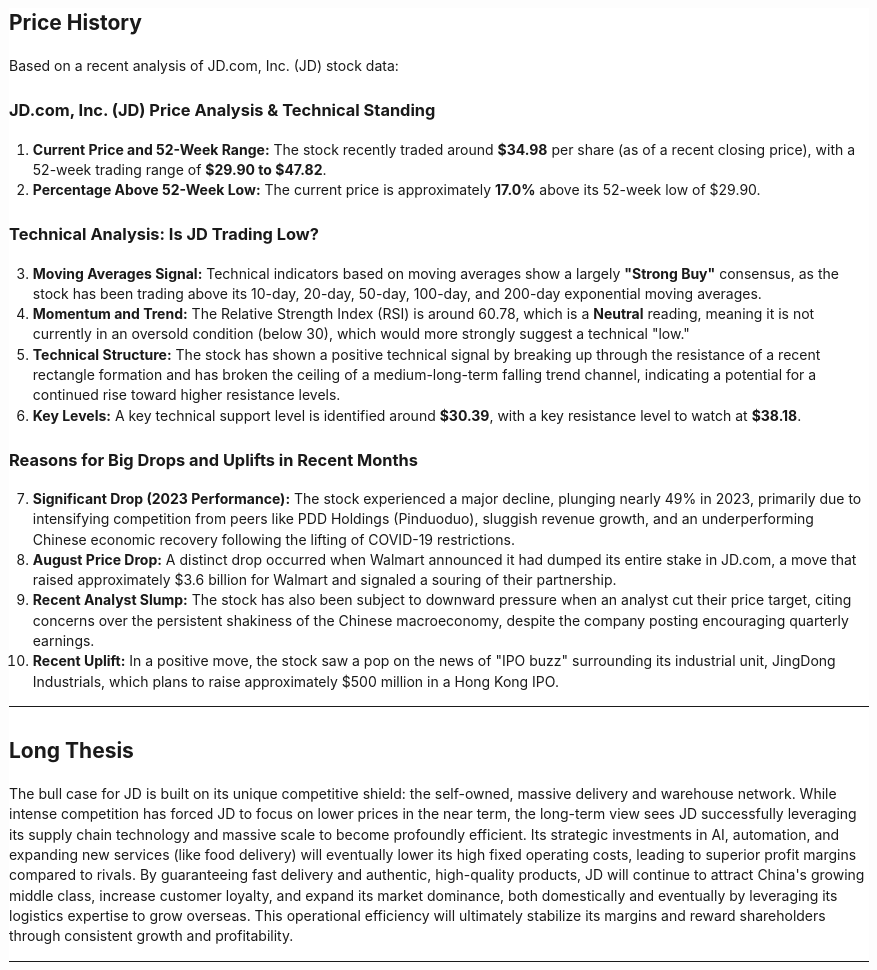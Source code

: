 
## Price History

Based on a recent analysis of JD.com, Inc. (JD) stock data:

### **JD.com, Inc. (JD) Price Analysis & Technical Standing**

1.  **Current Price and 52-Week Range:** The stock recently traded around **\$34.98** per share (as of a recent closing price), with a 52-week trading range of **\$29.90 to \$47.82**.
2.  **Percentage Above 52-Week Low:** The current price is approximately **17.0%** above its 52-week low of \$29.90.

### **Technical Analysis: Is JD Trading Low?**

3.  **Moving Averages Signal:** Technical indicators based on moving averages show a largely **"Strong Buy"** consensus, as the stock has been trading above its 10-day, 20-day, 50-day, 100-day, and 200-day exponential moving averages.
4.  **Momentum and Trend:** The Relative Strength Index (RSI) is around 60.78, which is a **Neutral** reading, meaning it is not currently in an oversold condition (below 30), which would more strongly suggest a technical "low."
5.  **Technical Structure:** The stock has shown a positive technical signal by breaking up through the resistance of a recent rectangle formation and has broken the ceiling of a medium-long-term falling trend channel, indicating a potential for a continued rise toward higher resistance levels.
6.  **Key Levels:** A key technical support level is identified around **\$30.39**, with a key resistance level to watch at **\$38.18**.

### **Reasons for Big Drops and Uplifts in Recent Months**

7.  **Significant Drop (2023 Performance):** The stock experienced a major decline, plunging nearly 49% in 2023, primarily due to intensifying competition from peers like PDD Holdings (Pinduoduo), sluggish revenue growth, and an underperforming Chinese economic recovery following the lifting of COVID-19 restrictions.
8.  **August Price Drop:** A distinct drop occurred when Walmart announced it had dumped its entire stake in JD.com, a move that raised approximately \$3.6 billion for Walmart and signaled a souring of their partnership.
9.  **Recent Analyst Slump:** The stock has also been subject to downward pressure when an analyst cut their price target, citing concerns over the persistent shakiness of the Chinese macroeconomy, despite the company posting encouraging quarterly earnings.
10. **Recent Uplift:** In a positive move, the stock saw a pop on the news of "IPO buzz" surrounding its industrial unit, JingDong Industrials, which plans to raise approximately \$500 million in a Hong Kong IPO.

---

## Long Thesis

The bull case for JD is built on its unique competitive shield: the self-owned, massive delivery and warehouse network. While intense competition has forced JD to focus on lower prices in the near term, the long-term view sees JD successfully leveraging its supply chain technology and massive scale to become profoundly efficient. Its strategic investments in AI, automation, and expanding new services (like food delivery) will eventually lower its high fixed operating costs, leading to superior profit margins compared to rivals. By guaranteeing fast delivery and authentic, high-quality products, JD will continue to attract China's growing middle class, increase customer loyalty, and expand its market dominance, both domestically and eventually by leveraging its logistics expertise to grow overseas. This operational efficiency will ultimately stabilize its margins and reward shareholders through consistent growth and profitability.

---